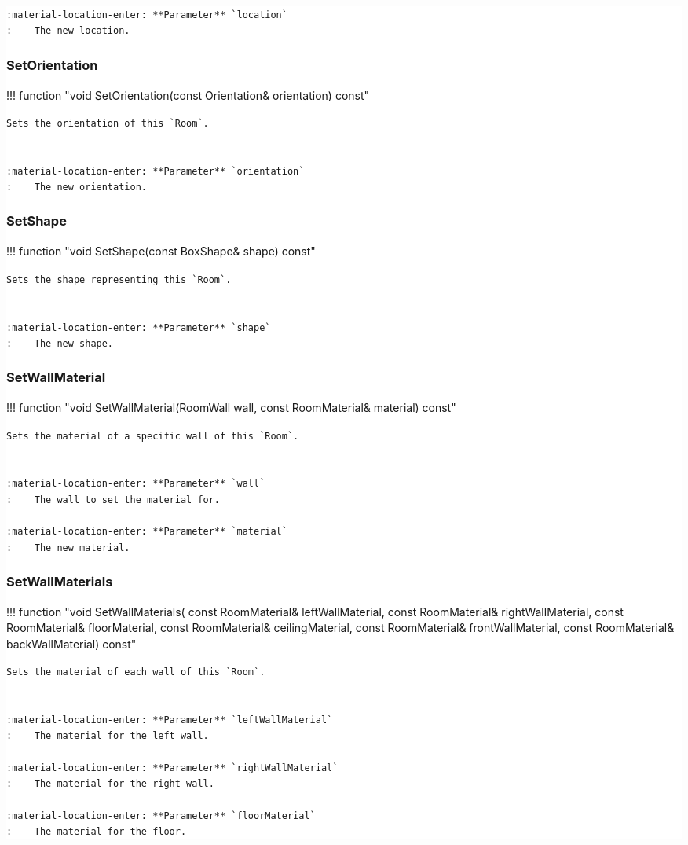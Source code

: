     
    :material-location-enter: **Parameter** `location`
    :    The new location.
                
    

### SetOrientation<a name="SetOrientation"></a>
!!! function "void SetOrientation(const Orientation&amp; orientation) const"

    
    Sets the orientation of this `Room`.
    
    
    :material-location-enter: **Parameter** `orientation`
    :    The new orientation.
                
    

### SetShape<a name="SetShape"></a>
!!! function "void SetShape(const BoxShape&amp; shape) const"

    
    Sets the shape representing this `Room`.
    
    
    :material-location-enter: **Parameter** `shape`
    :    The new shape.
                
    

### SetWallMaterial<a name="SetWallMaterial"></a>
!!! function "void SetWallMaterial(RoomWall wall, const RoomMaterial&amp; material) const"

    
    Sets the material of a specific wall of this `Room`.
    
    
    :material-location-enter: **Parameter** `wall`
    :    The wall to set the material for.
        
    :material-location-enter: **Parameter** `material`
    :    The new material.
                
    

### SetWallMaterials<a name="SetWallMaterials"></a>
!!! function "void SetWallMaterials( const RoomMaterial&amp; leftWallMaterial, const RoomMaterial&amp; rightWallMaterial, const RoomMaterial&amp; floorMaterial, const RoomMaterial&amp; ceilingMaterial, const RoomMaterial&amp; frontWallMaterial, const RoomMaterial&amp; backWallMaterial) const"

    
    Sets the material of each wall of this `Room`.
    
    
    :material-location-enter: **Parameter** `leftWallMaterial`
    :    The material for the left wall.
        
    :material-location-enter: **Parameter** `rightWallMaterial`
    :    The material for the right wall.
        
    :material-location-enter: **Parameter** `floorMaterial`
    :    The material for the floor.
        